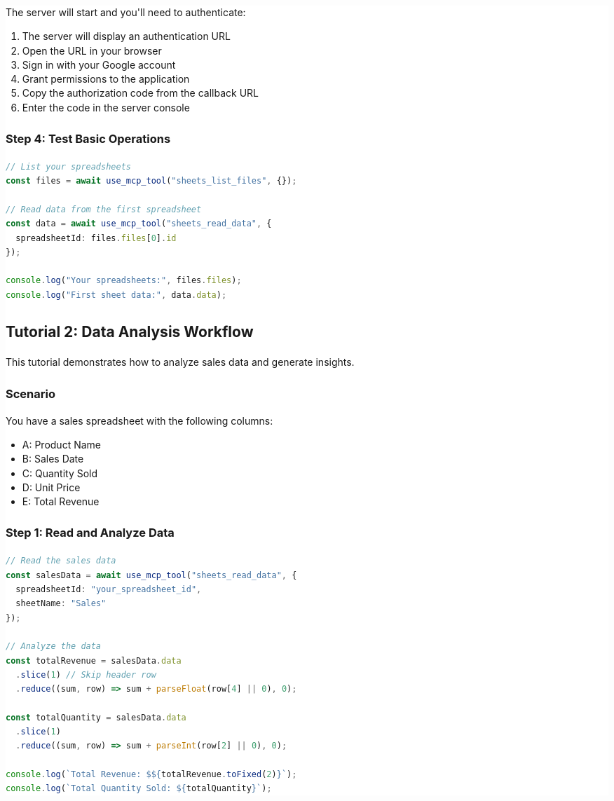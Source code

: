 The server will start and you'll need to authenticate:

1. The server will display an authentication URL
2. Open the URL in your browser
3. Sign in with your Google account
4. Grant permissions to the application
5. Copy the authorization code from the callback URL
6. Enter the code in the server console

### Step 4: Test Basic Operations

```typescript
// List your spreadsheets
const files = await use_mcp_tool("sheets_list_files", {});

// Read data from the first spreadsheet
const data = await use_mcp_tool("sheets_read_data", {
  spreadsheetId: files.files[0].id
});

console.log("Your spreadsheets:", files.files);
console.log("First sheet data:", data.data);
```

## Tutorial 2: Data Analysis Workflow

This tutorial demonstrates how to analyze sales data and generate insights.

### Scenario

You have a sales spreadsheet with the following columns:
- A: Product Name
- B: Sales Date
- C: Quantity Sold
- D: Unit Price
- E: Total Revenue

### Step 1: Read and Analyze Data

```typescript
// Read the sales data
const salesData = await use_mcp_tool("sheets_read_data", {
  spreadsheetId: "your_spreadsheet_id",
  sheetName: "Sales"
});

// Analyze the data
const totalRevenue = salesData.data
  .slice(1) // Skip header row
  .reduce((sum, row) => sum + parseFloat(row[4] || 0), 0);

const totalQuantity = salesData.data
  .slice(1)
  .reduce((sum, row) => sum + parseInt(row[2] || 0), 0);

console.log(`Total Revenue: $${totalRevenue.toFixed(2)}`);
console.log(`Total Quantity Sold: ${totalQuantity}`);
```
